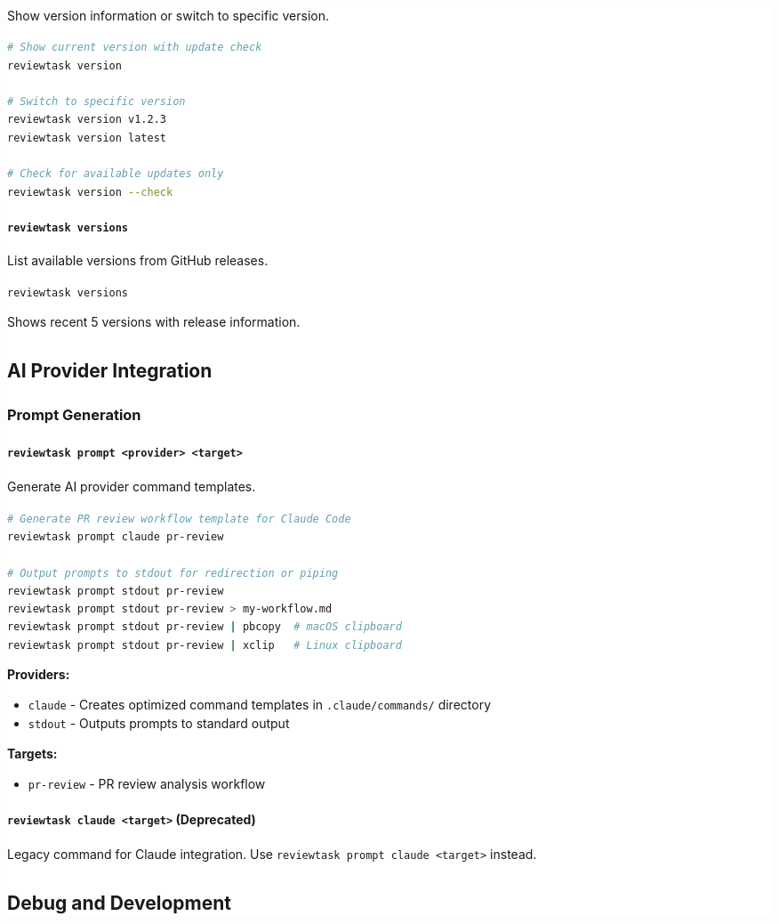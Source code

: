 Show version information or switch to specific version.

```bash
# Show current version with update check
reviewtask version

# Switch to specific version
reviewtask version v1.2.3
reviewtask version latest

# Check for available updates only
reviewtask version --check
```

#### `reviewtask versions`

List available versions from GitHub releases.

```bash
reviewtask versions
```

Shows recent 5 versions with release information.

## AI Provider Integration

### Prompt Generation

#### `reviewtask prompt <provider> <target>`

Generate AI provider command templates.

```bash
# Generate PR review workflow template for Claude Code
reviewtask prompt claude pr-review

# Output prompts to stdout for redirection or piping
reviewtask prompt stdout pr-review
reviewtask prompt stdout pr-review > my-workflow.md
reviewtask prompt stdout pr-review | pbcopy  # macOS clipboard
reviewtask prompt stdout pr-review | xclip   # Linux clipboard
```

**Providers:**
- `claude` - Creates optimized command templates in `.claude/commands/` directory
- `stdout` - Outputs prompts to standard output

**Targets:**
- `pr-review` - PR review analysis workflow

#### `reviewtask claude <target>` (Deprecated)

Legacy command for Claude integration. Use `reviewtask prompt claude <target>` instead.

## Debug and Development
